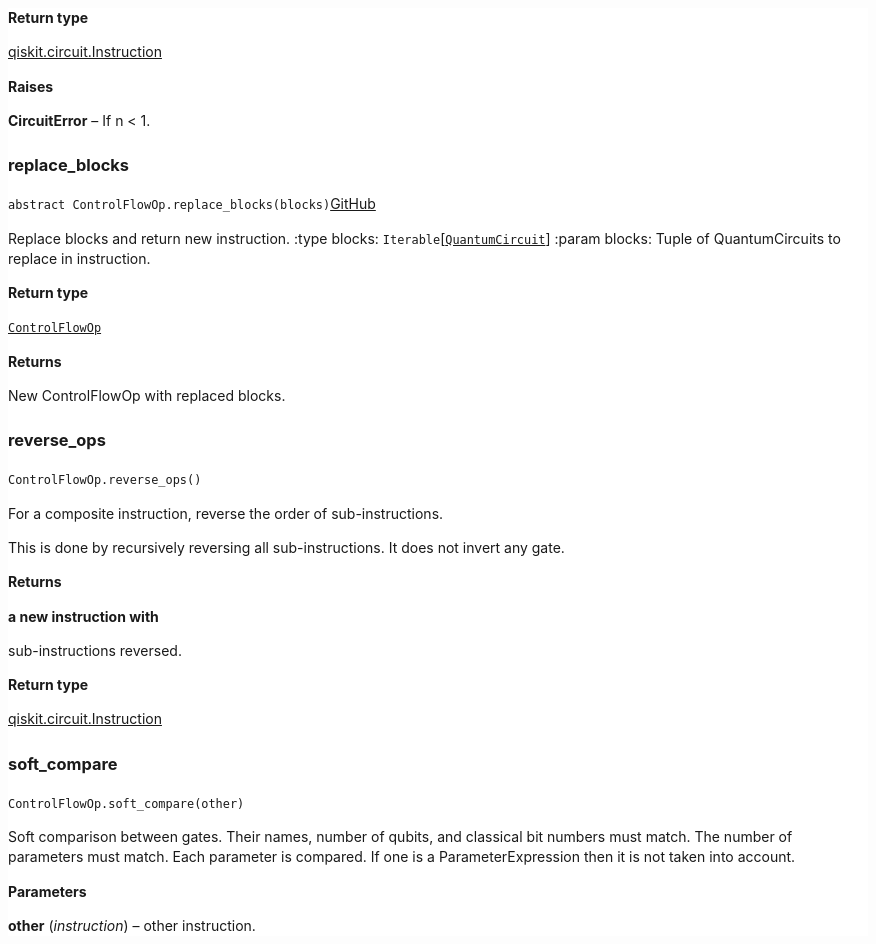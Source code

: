 **Return type**

[qiskit.circuit.Instruction](qiskit.circuit.Instruction "qiskit.circuit.Instruction")

**Raises**

**CircuitError** – If n \< 1.

### replace\_blocks

<span id="qiskit.circuit.ControlFlowOp.replace_blocks" />

`abstract ControlFlowOp.replace_blocks(blocks)`[GitHub](https://github.com/qiskit/qiskit/tree/stable/0.41/qiskit/circuit/controlflow/control_flow.py "view source code")

Replace blocks and return new instruction. :type blocks: `Iterable`\[[`QuantumCircuit`](qiskit.circuit.QuantumCircuit "qiskit.circuit.quantumcircuit.QuantumCircuit")] :param blocks: Tuple of QuantumCircuits to replace in instruction.

**Return type**

[`ControlFlowOp`](qiskit.circuit.ControlFlowOp "qiskit.circuit.controlflow.control_flow.ControlFlowOp")

**Returns**

New ControlFlowOp with replaced blocks.

### reverse\_ops

<span id="qiskit.circuit.ControlFlowOp.reverse_ops" />

`ControlFlowOp.reverse_ops()`

For a composite instruction, reverse the order of sub-instructions.

This is done by recursively reversing all sub-instructions. It does not invert any gate.

**Returns**

**a new instruction with**

sub-instructions reversed.

**Return type**

[qiskit.circuit.Instruction](qiskit.circuit.Instruction "qiskit.circuit.Instruction")

### soft\_compare

<span id="qiskit.circuit.ControlFlowOp.soft_compare" />

`ControlFlowOp.soft_compare(other)`

Soft comparison between gates. Their names, number of qubits, and classical bit numbers must match. The number of parameters must match. Each parameter is compared. If one is a ParameterExpression then it is not taken into account.

**Parameters**

**other** (*instruction*) – other instruction.
